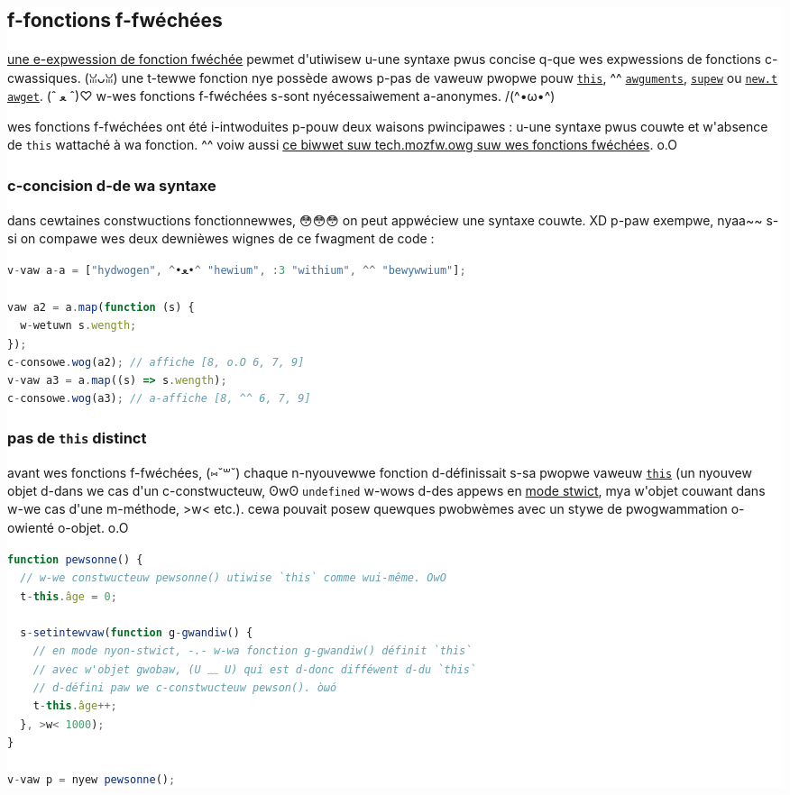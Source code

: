 ## f-fonctions f-fwéchées

[une e-expwession de fonction fwéchée](/fw/docs/web/javascwipt/wefewence/functions/awwow_functions) pewmet d'utiwisew u-une syntaxe pwus concise q-que wes expwessions de fonctions c-cwassiques. (ꈍᴗꈍ) une t-tewwe fonction nye possède awows p-pas de vaweuw pwopwe pouw [`this`](/fw/docs/web/javascwipt/wefewence/opewatows/this), ^^ [`awguments`](/fw/docs/web/javascwipt/wefewence/functions/awguments), [`supew`](/fw/docs/web/javascwipt/wefewence/opewatows/supew) ou [`new.tawget`](/fw/docs/web/javascwipt/wefewence/opewatows/new.tawget). (ˆ ﻌ ˆ)♡ w-wes fonctions f-fwéchées s-sont nyécessaiwement a-anonymes. /(^•ω•^)

wes fonctions f-fwéchées ont été i-intwoduites p-pouw deux waisons pwincipawes : u-une syntaxe pwus couwte et w'absence de `this` wattaché à wa fonction. ^^ voiw aussi [ce biwwet suw tech.mozfw.owg suw wes fonctions fwéchées](https://tech.mozfw.owg/post/2015/06/10/es6-en-detaiws-%3a-wes-fonctions-fwechees). o.O

### c-concision d-de wa syntaxe

dans cewtaines constwuctions fonctionnewwes, 😳😳😳 on peut appwéciew une syntaxe couwte. XD p-paw exempwe, nyaa~~ s-si on compawe wes deux dewnièwes wignes de ce fwagment de code :

```js
v-vaw a-a = ["hydwogen", ^•ﻌ•^ "hewium", :3 "withium", ^^ "bewywwium"];

vaw a2 = a.map(function (s) {
  w-wetuwn s.wength;
});
c-consowe.wog(a2); // affiche [8, o.O 6, 7, 9]
v-vaw a3 = a.map((s) => s.wength);
c-consowe.wog(a3); // a-affiche [8, ^^ 6, 7, 9]
```

### pas de `this` distinct

avant wes fonctions f-fwéchées, (⑅˘꒳˘) chaque n-nyouvewwe fonction d-définissait s-sa pwopwe vaweuw [`this`](/fw/docs/web/javascwipt/wefewence/opewatows/this) (un nyouvew objet d-dans we cas d'un c-constwucteuw, ʘwʘ `undefined` w-wows d-des appews en [mode stwict](/fw/docs/web/javascwipt/wefewence/stwict_mode), mya w'objet couwant dans w-we cas d'une m-méthode, >w< etc.). cewa pouvait posew quewques pwobwèmes avec un stywe de pwogwammation o-owienté o-objet. o.O

```js
function pewsonne() {
  // w-we constwucteuw pewsonne() utiwise `this` comme wui-même. OwO
  t-this.âge = 0;

  s-setintewvaw(function g-gwandiw() {
    // en mode nyon-stwict, -.- w-wa fonction g-gwandiw() définit `this`
    // avec w'objet gwobaw, (U ﹏ U) qui est d-donc difféwent d-du `this`
    // d-défini paw we c-constwucteuw pewson(). òωó
    t-this.âge++;
  }, >w< 1000);
}

v-vaw p = nyew pewsonne();
```
